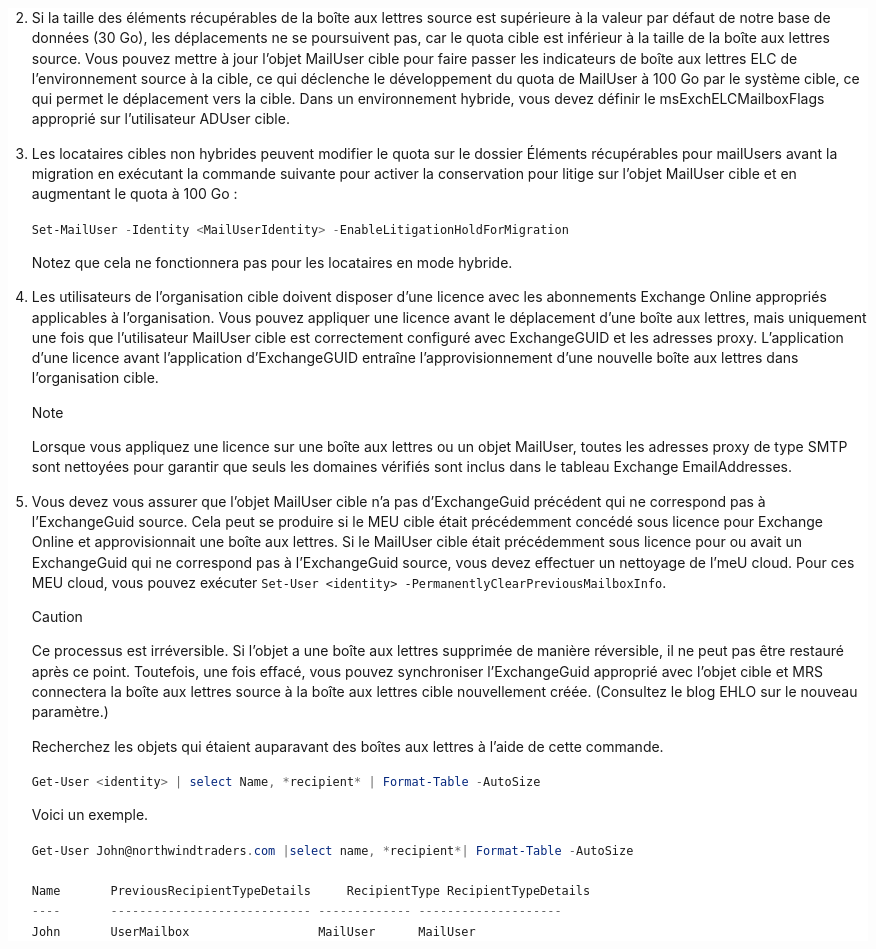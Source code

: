 2. Si la taille des éléments récupérables de la boîte aux lettres source est supérieure à la valeur par défaut de notre base de données (30 Go), les déplacements ne se poursuivent pas, car le quota cible est inférieur à la taille de la boîte aux lettres source. Vous pouvez mettre à jour l’objet MailUser cible pour faire passer les indicateurs de boîte aux lettres ELC de l’environnement source à la cible, ce qui déclenche le développement du quota de MailUser à 100 Go par le système cible, ce qui permet le déplacement vers la cible. Dans un environnement hybride, vous devez définir le msExchELCMailboxFlags approprié sur l’utilisateur ADUser cible.

3. Les locataires cibles non hybrides peuvent modifier le quota sur le dossier Éléments récupérables pour mailUsers avant la migration en exécutant la commande suivante pour activer la conservation pour litige sur l’objet MailUser cible et en augmentant le quota à 100 Go :

   ```powershell
   Set-MailUser -Identity <MailUserIdentity> -EnableLitigationHoldForMigration
   ```

   Notez que cela ne fonctionnera pas pour les locataires en mode hybride.

4. Les utilisateurs de l’organisation cible doivent disposer d’une licence avec les abonnements Exchange Online appropriés applicables à l’organisation. Vous pouvez appliquer une licence avant le déplacement d’une boîte aux lettres, mais uniquement une fois que l’utilisateur MailUser cible est correctement configuré avec ExchangeGUID et les adresses proxy. L’application d’une licence avant l’application d’ExchangeGUID entraîne l’approvisionnement d’une nouvelle boîte aux lettres dans l’organisation cible.

   > [!NOTE]
   > Lorsque vous appliquez une licence sur une boîte aux lettres ou un objet MailUser, toutes les adresses proxy de type SMTP sont nettoyées pour garantir que seuls les domaines vérifiés sont inclus dans le tableau Exchange EmailAddresses.

5. Vous devez vous assurer que l’objet MailUser cible n’a pas d’ExchangeGuid précédent qui ne correspond pas à l’ExchangeGuid source. Cela peut se produire si le MEU cible était précédemment concédé sous licence pour Exchange Online et approvisionnait une boîte aux lettres. Si le MailUser cible était précédemment sous licence pour ou avait un ExchangeGuid qui ne correspond pas à l’ExchangeGuid source, vous devez effectuer un nettoyage de l’meU cloud. Pour ces MEU cloud, vous pouvez exécuter `Set-User <identity> -PermanentlyClearPreviousMailboxInfo`.

   > [!CAUTION]
   > Ce processus est irréversible. Si l’objet a une boîte aux lettres supprimée de manière réversible, il ne peut pas être restauré après ce point. Toutefois, une fois effacé, vous pouvez synchroniser l’ExchangeGuid approprié avec l’objet cible et MRS connectera la boîte aux lettres source à la boîte aux lettres cible nouvellement créée. (Consultez le blog EHLO sur le nouveau paramètre.)

   Recherchez les objets qui étaient auparavant des boîtes aux lettres à l’aide de cette commande.

   ```powershell
   Get-User <identity> | select Name, *recipient* | Format-Table -AutoSize
   ```

   Voici un exemple.

   ```powershell
   Get-User John@northwindtraders.com |select name, *recipient*| Format-Table -AutoSize

   Name       PreviousRecipientTypeDetails     RecipientType RecipientTypeDetails
   ----       ---------------------------- ------------- --------------------
   John       UserMailbox                  MailUser      MailUser
   ```

